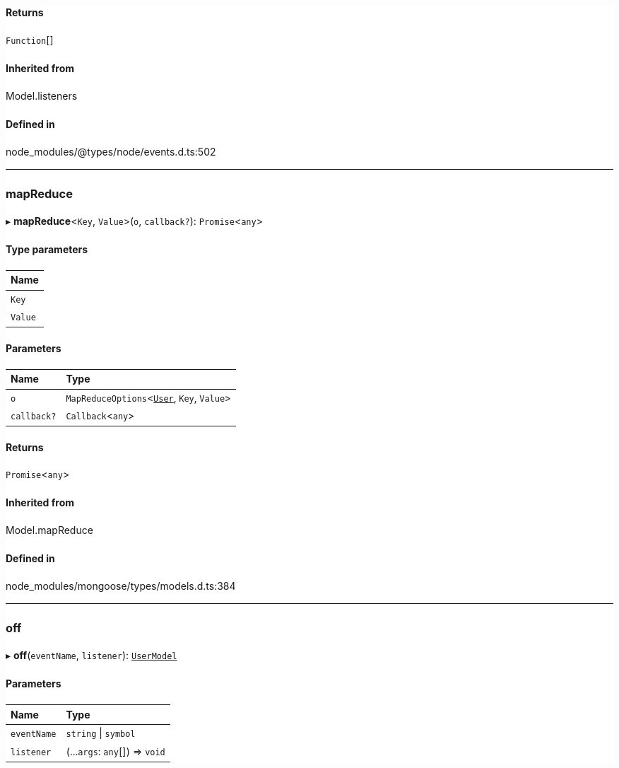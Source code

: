 #### Returns

`Function`[]

#### Inherited from

Model.listeners

#### Defined in

node_modules/@types/node/events.d.ts:502

___

### mapReduce

▸ **mapReduce**<`Key`, `Value`\>(`o`, `callback?`): `Promise`<`any`\>

#### Type parameters

| Name |
| :------ |
| `Key` |
| `Value` |

#### Parameters

| Name | Type |
| :------ | :------ |
| `o` | `MapReduceOptions`<[`User`](User.md), `Key`, `Value`\> |
| `callback?` | `Callback`<`any`\> |

#### Returns

`Promise`<`any`\>

#### Inherited from

Model.mapReduce

#### Defined in

node_modules/mongoose/types/models.d.ts:384

___

### off

▸ **off**(`eventName`, `listener`): [`UserModel`](UserModel.md)

#### Parameters

| Name | Type |
| :------ | :------ |
| `eventName` | `string` \| `symbol` |
| `listener` | (...`args`: `any`[]) => `void` |
